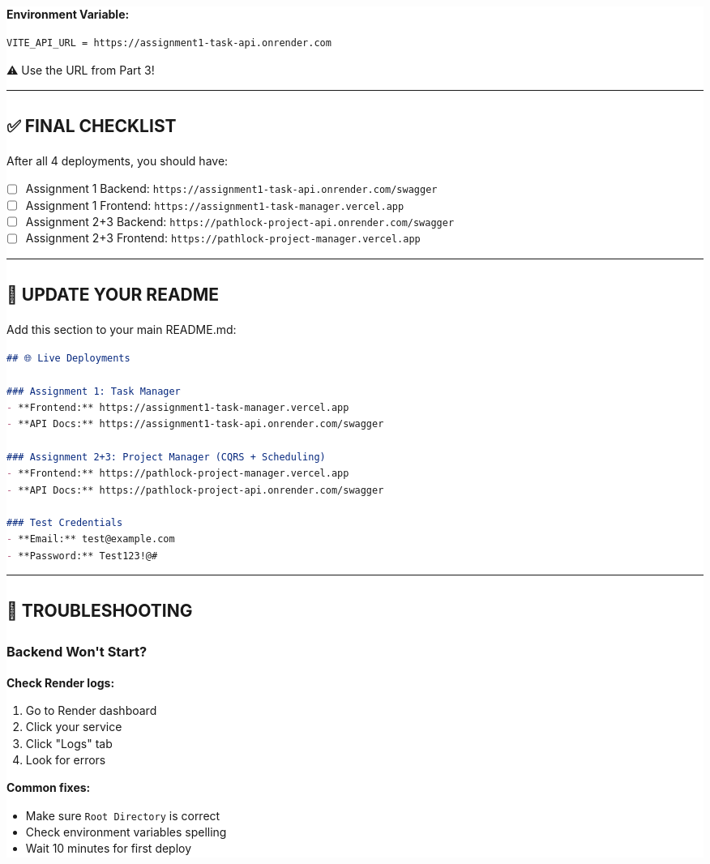 **Environment Variable:**
```
VITE_API_URL = https://assignment1-task-api.onrender.com
```

⚠️ Use the URL from Part 3!

---

## ✅ FINAL CHECKLIST

After all 4 deployments, you should have:

- [ ] Assignment 1 Backend: `https://assignment1-task-api.onrender.com/swagger`
- [ ] Assignment 1 Frontend: `https://assignment1-task-manager.vercel.app`
- [ ] Assignment 2+3 Backend: `https://pathlock-project-api.onrender.com/swagger`
- [ ] Assignment 2+3 Frontend: `https://pathlock-project-manager.vercel.app`

---

## 🎯 UPDATE YOUR README

Add this section to your main README.md:

```markdown
## 🌐 Live Deployments

### Assignment 1: Task Manager
- **Frontend:** https://assignment1-task-manager.vercel.app
- **API Docs:** https://assignment1-task-api.onrender.com/swagger

### Assignment 2+3: Project Manager (CQRS + Scheduling)
- **Frontend:** https://pathlock-project-manager.vercel.app
- **API Docs:** https://pathlock-project-api.onrender.com/swagger

### Test Credentials
- **Email:** test@example.com
- **Password:** Test123!@#
```

---

## 🚨 TROUBLESHOOTING

### Backend Won't Start?
**Check Render logs:**
1. Go to Render dashboard
2. Click your service
3. Click "Logs" tab
4. Look for errors

**Common fixes:**
- Make sure `Root Directory` is correct
- Check environment variables spelling
- Wait 10 minutes for first deploy
